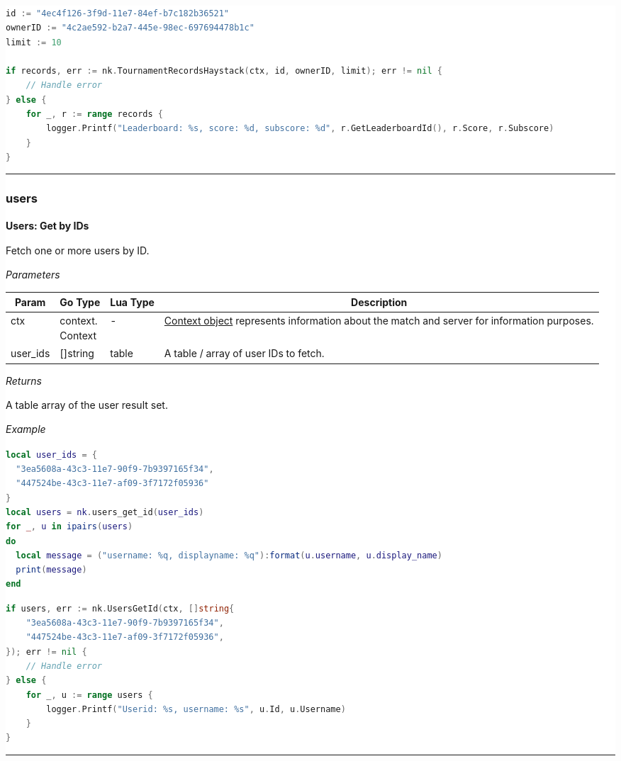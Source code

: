 ```go fct_label="Go"
id := "4ec4f126-3f9d-11e7-84ef-b7c182b36521"
ownerID := "4c2ae592-b2a7-445e-98ec-697694478b1c"
limit := 10

if records, err := nk.TournamentRecordsHaystack(ctx, id, ownerID, limit); err != nil {
	// Handle error
} else {
	for _, r := range records {
		logger.Printf("Leaderboard: %s, score: %d, subscore: %d", r.GetLeaderboardId(), r.Score, r.Subscore)
	}
}
```

---

### users

__Users: Get by IDs__

Fetch one or more users by ID.

_Parameters_

| Param | Go Type | Lua Type | Description |
| ----- | ------- | -------- | ----------- |
| ctx | context.<br/>Context | - | [Context object](runtime-code-basics.md#register-hooks) represents information about the match and server for information purposes.|
| user_ids | []string | table | A table / array of user IDs to fetch. |

_Returns_

A table array of the user result set.

_Example_

```lua fct_label="Lua"
local user_ids = {
  "3ea5608a-43c3-11e7-90f9-7b9397165f34",
  "447524be-43c3-11e7-af09-3f7172f05936"
}
local users = nk.users_get_id(user_ids)
for _, u in ipairs(users)
do
  local message = ("username: %q, displayname: %q"):format(u.username, u.display_name)
  print(message)
end
```

```go fct_label="Go"
if users, err := nk.UsersGetId(ctx, []string{
	"3ea5608a-43c3-11e7-90f9-7b9397165f34",
	"447524be-43c3-11e7-af09-3f7172f05936",
}); err != nil {
	// Handle error
} else {
	for _, u := range users {
		logger.Printf("Userid: %s, username: %s", u.Id, u.Username)
	}
}
```

---